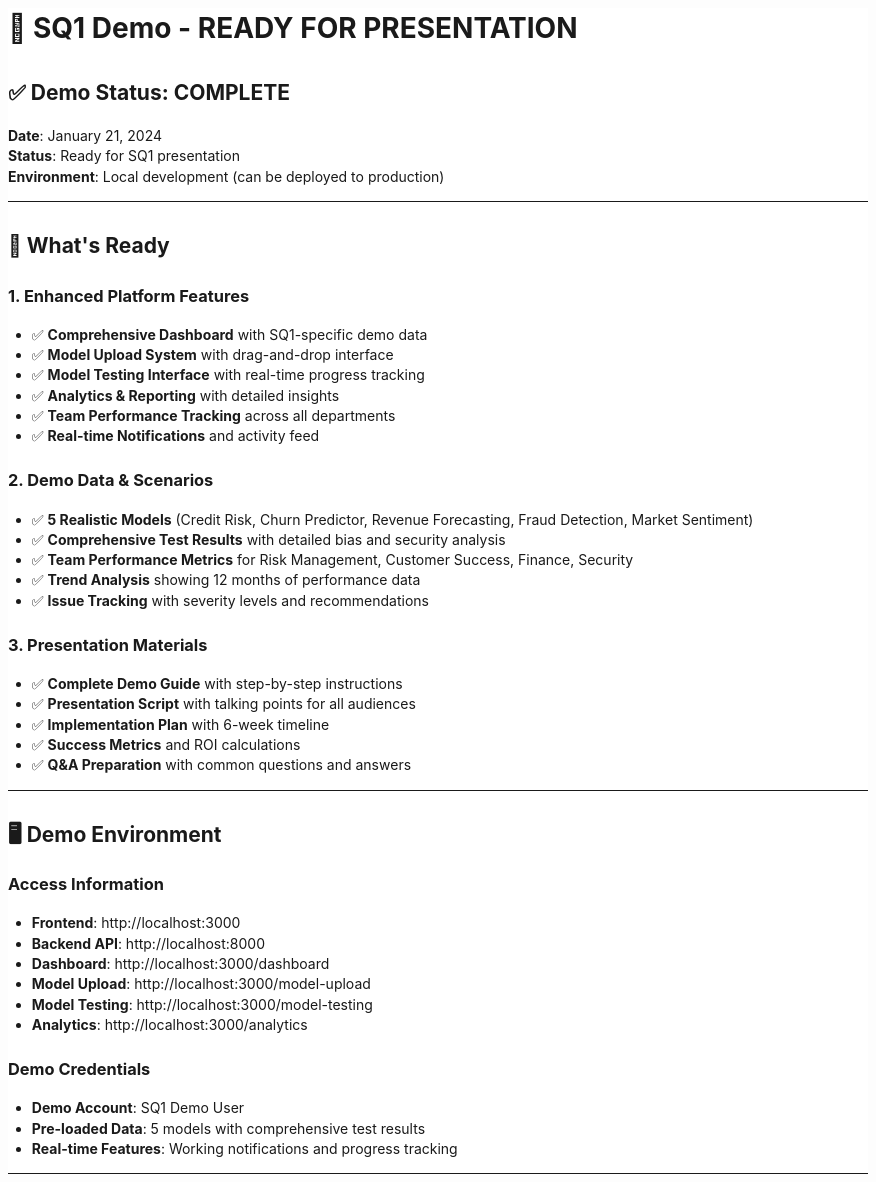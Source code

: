 # 🎯 SQ1 Demo - READY FOR PRESENTATION

## ✅ **Demo Status: COMPLETE**

**Date**: January 21, 2024  
**Status**: Ready for SQ1 presentation  
**Environment**: Local development (can be deployed to production)

---

## 🚀 **What's Ready**

### **1. Enhanced Platform Features**
- ✅ **Comprehensive Dashboard** with SQ1-specific demo data
- ✅ **Model Upload System** with drag-and-drop interface
- ✅ **Model Testing Interface** with real-time progress tracking
- ✅ **Analytics & Reporting** with detailed insights
- ✅ **Team Performance Tracking** across all departments
- ✅ **Real-time Notifications** and activity feed

### **2. Demo Data & Scenarios**
- ✅ **5 Realistic Models** (Credit Risk, Churn Predictor, Revenue Forecasting, Fraud Detection, Market Sentiment)
- ✅ **Comprehensive Test Results** with detailed bias and security analysis
- ✅ **Team Performance Metrics** for Risk Management, Customer Success, Finance, Security
- ✅ **Trend Analysis** showing 12 months of performance data
- ✅ **Issue Tracking** with severity levels and recommendations

### **3. Presentation Materials**
- ✅ **Complete Demo Guide** with step-by-step instructions
- ✅ **Presentation Script** with talking points for all audiences
- ✅ **Implementation Plan** with 6-week timeline
- ✅ **Success Metrics** and ROI calculations
- ✅ **Q&A Preparation** with common questions and answers

---

## 🖥️ **Demo Environment**

### **Access Information**
- **Frontend**: http://localhost:3000
- **Backend API**: http://localhost:8000
- **Dashboard**: http://localhost:3000/dashboard
- **Model Upload**: http://localhost:3000/model-upload
- **Model Testing**: http://localhost:3000/model-testing
- **Analytics**: http://localhost:3000/analytics

### **Demo Credentials**
- **Demo Account**: SQ1 Demo User
- **Pre-loaded Data**: 5 models with comprehensive test results
- **Real-time Features**: Working notifications and progress tracking

---